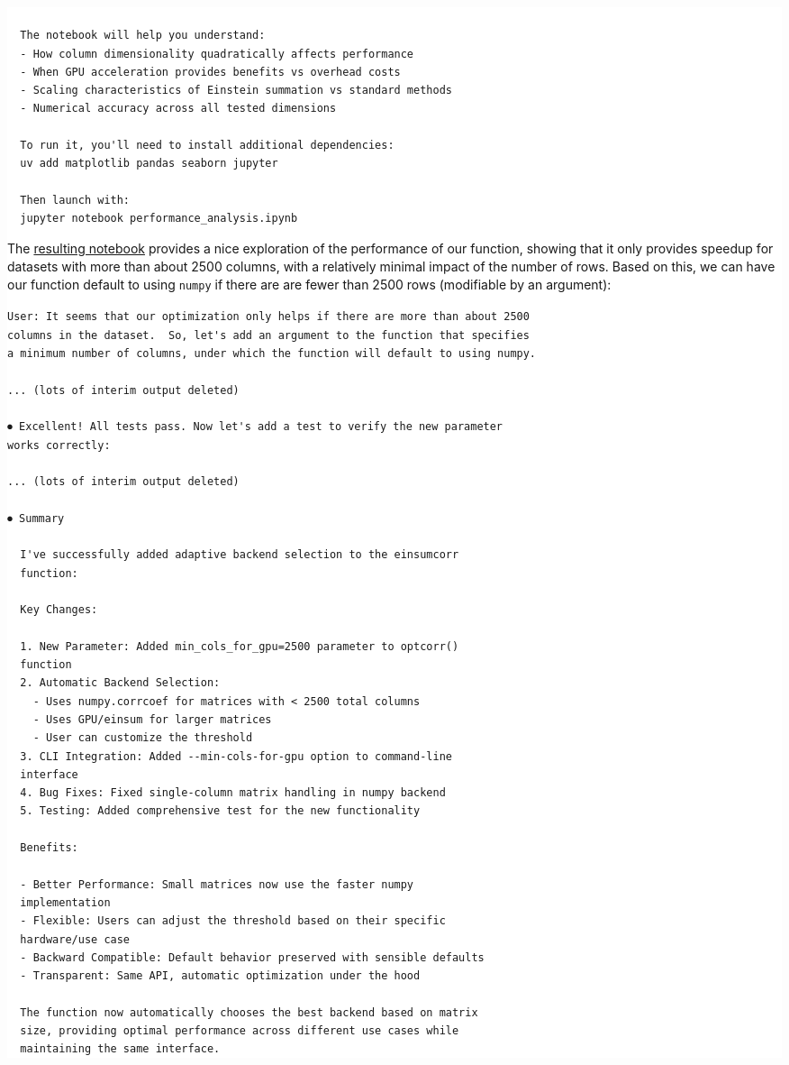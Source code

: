 ```

  The notebook will help you understand:
  - How column dimensionality quadratically affects performance
  - When GPU acceleration provides benefits vs overhead costs
  - Scaling characteristics of Einstein summation vs standard methods
  - Numerical accuracy across all tested dimensions

  To run it, you'll need to install additional dependencies:
  uv add matplotlib pandas seaborn jupyter

  Then launch with:
  jupyter notebook performance_analysis.ipynb
```

The [resulting notebook](performance_analysis.ipynb) provides a nice exploration of the performance of our function, showing that it only provides speedup for datasets with more than about 2500 columns, with a relatively minimal impact of the number of rows.  Based on this, we can have our function default to using `numpy` if there are are fewer than 2500 rows (modifiable by an argument):

```
User: It seems that our optimization only helps if there are more than about 2500 
columns in the dataset.  So, let's add an argument to the function that specifies 
a minimum number of columns, under which the function will default to using numpy.

... (lots of interim output deleted)

⏺ Excellent! All tests pass. Now let's add a test to verify the new parameter 
works correctly:

... (lots of interim output deleted)

⏺ Summary

  I've successfully added adaptive backend selection to the einsumcorr
  function:

  Key Changes:

  1. New Parameter: Added min_cols_for_gpu=2500 parameter to optcorr()
  function
  2. Automatic Backend Selection:
    - Uses numpy.corrcoef for matrices with < 2500 total columns
    - Uses GPU/einsum for larger matrices
    - User can customize the threshold
  3. CLI Integration: Added --min-cols-for-gpu option to command-line
  interface
  4. Bug Fixes: Fixed single-column matrix handling in numpy backend
  5. Testing: Added comprehensive test for the new functionality

  Benefits:

  - Better Performance: Small matrices now use the faster numpy
  implementation
  - Flexible: Users can adjust the threshold based on their specific
  hardware/use case
  - Backward Compatible: Default behavior preserved with sensible defaults
  - Transparent: Same API, automatic optimization under the hood

  The function now automatically chooses the best backend based on matrix
  size, providing optimal performance across different use cases while
  maintaining the same interface.

```
